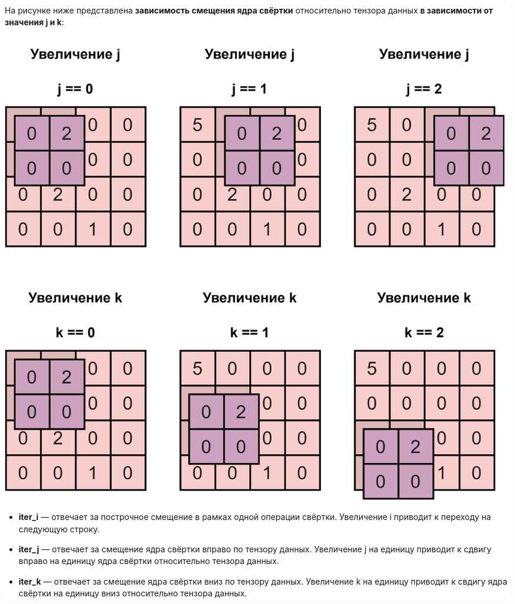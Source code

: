 На рисунке ниже представлена **зависимость смещения ядра свёртки** относительно тензора данных **в зависимости от значения j и k**:

<img src="img/shift_jk.png" alt="shift_jk" width="850">

 * **iter_i** — отвечает за построчное смещение в рамках одной операции свёртки. Увеличение i приводит к переходу на следующую строку.

 * **iter_j** — отвечает за смещение ядра свёртки вправо по тензору данных. Увеличение j на единицу приводит к сдвигу вправо на единицу ядра свёртки относительно тензора данных.

 * **iter_k** — отвечает за смещение ядра свёртки вниз по тензору данных. Увеличение k на единицу приводит к свдигу ядра свёртки на единицу вниз относительно тензора данных.
